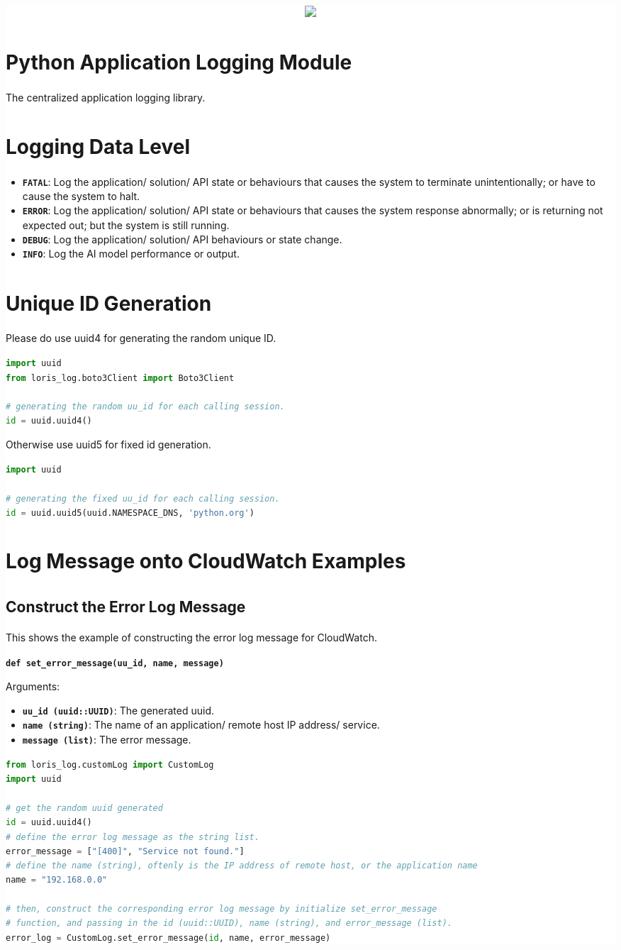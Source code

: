<div style="text-align:center"><img src="./image/loris.jpg" /></div>

# Python Application Logging Module 

The centralized application logging library.

# Logging Data Level

- **`FATAL`**: Log the application/ solution/ API state or behaviours that causes the system to terminate unintentionally; or have to cause the system to halt.
- **`ERROR`**: Log the application/ solution/ API state or behaviours that causes the system response abnormally; or is returning not expected out; but the system is still running.
- **`DEBUG`**: Log the application/ solution/ API behaviours or state change.
- **`INFO`**: Log the AI model performance or output.

# Unique ID Generation

Please do use uuid4 for generating the random unique ID.

```python 
import uuid 
from loris_log.boto3Client import Boto3Client

# generating the random uu_id for each calling session.
id = uuid.uuid4()
```

Otherwise use uuid5 for fixed id generation.

```python
import uuid 

# generating the fixed uu_id for each calling session.
id = uuid.uuid5(uuid.NAMESPACE_DNS, 'python.org')
```

# Log Message onto CloudWatch Examples

## Construct the Error Log Message

This shows the example of constructing the error log message for CloudWatch.

**`def set_error_message(uu_id, name, message)`**

Arguments:
- **`uu_id (uuid::UUID)`**: The generated uuid.
- **`name (string)`**: The name of an application/ remote host IP address/ service.
- **`message (list)`**: The error message.

```python
from loris_log.customLog import CustomLog
import uuid

# get the random uuid generated
id = uuid.uuid4()
# define the error log message as the string list.
error_message = ["[400]", "Service not found."]
# define the name (string), oftenly is the IP address of remote host, or the application name
name = "192.168.0.0"

# then, construct the corresponding error log message by initialize set_error_message
# function, and passing in the id (uuid::UUID), name (string), and error_message (list).
error_log = CustomLog.set_error_message(id, name, error_message)
```